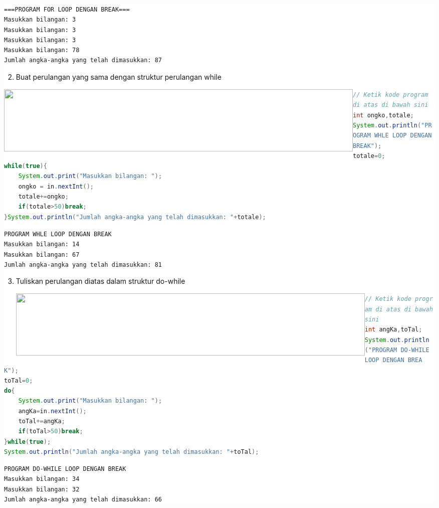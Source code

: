     ===PROGRAM FOR LOOP DENGAN BREAK===
    Masukkan bilangan: 3
    Masukkan bilangan: 3
    Masukkan bilangan: 3
    Masukkan bilangan: 78
    Jumlah angka-angka yang telah dimasukkan: 87


2. Buat perulangan yang sama dengan struktur perulangan while
<p align="left">
    <img width="696" height="124" src="images/while2.jpg" align="left">
    </p>


```Java
// Ketik kode program di atas di bawah sini
int ongko,totale;
System.out.println("PROGRAM WHLE LOOP DENGAN BREAK");
totale=0;
while(true){
    System.out.print("Masukkan bilangan: ");
    ongko = in.nextInt();
    totale+=ongko;
    if(totale>50)break;
}System.out.println("Jumlah angka-angka yang telah dimasukkan: "+totale);
```

    PROGRAM WHLE LOOP DENGAN BREAK
    Masukkan bilangan: 14
    Masukkan bilangan: 67
    Jumlah angka-angka yang telah dimasukkan: 81


3. Tuliskan perulangan diatas dalam struktur do-while
    <p align="left">
    <img width="696" height="124" src="images/dowhile2.jpg" align="left">
    </p>


```Java
// Ketik kode program di atas di bawah sini
int angKa,toTal;
System.out.println("PROGRAM DO-WHILE LOOP DENGAN BREAK");
toTal=0;
do{
    System.out.print("Masukkan bilangan: ");
    angKa=in.nextInt();
    toTal+=angKa;
    if(toTal>50)break;
}while(true);
System.out.println("Jumlah angka-angka yang telah dimasukkan: "+toTal);
```

    PROGRAM DO-WHILE LOOP DENGAN BREAK
    Masukkan bilangan: 34
    Masukkan bilangan: 32
    Jumlah angka-angka yang telah dimasukkan: 66
